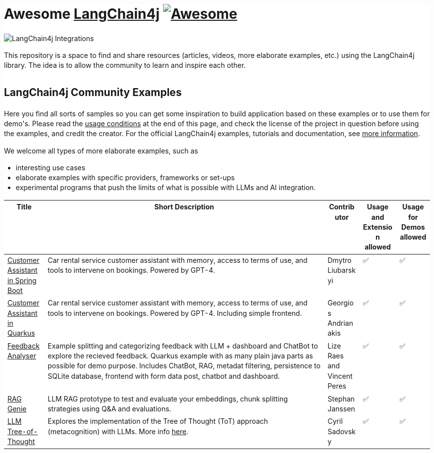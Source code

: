 # Awesome [LangChain4j](https://github.com/langchain4j/langchain4j) [![Awesome](https://awesome.re/badge.svg)](https://awesome.re)

<img src='images/langchain4j_logo_text.png' alt='LangChain4j Integrations' width="200">

This repository is a space to find and share resources (articles, videos, more elaborate examples, etc.) using the LangChain4j library.
The idea is to allow the community to learn and inspire each other. 

## LangChain4j Community Examples

Here you find all sorts of samples so you can get some inspiration to build application based on these examples or to use them for demo's.
Please read the [usage conditions](#usage-conditions) at the end of this page, and check the license of the project in question before using the examples, and credit the creator.
For the official LangChain4j examples, tutorials and documentation, see [more information](#more-information-on-langchain4j).

We welcome all types of more elaborate examples, such as 
- interesting use cases
- elaborate examples with specific providers, frameworks or set-ups
- experimental programs that push the limits of what is possible with LLMs and AI integration.

| Title                                                                                                                                                                                                                                                | Short Description                                                                                                                                                                                                                                                                                                         | Contributor                                                      | Usage and Extension allowed | Usage for Demos allowed |
|------------------------------------------------------------------------------------------------------------------------------------------------------------------------------------------------------------------------------------------------------|---------------------------------------------------------------------------------------------------------------------------------------------------------------------------------------------------------------------------------------------------------------------------------------------------------------------------|------------------------------------------------------------------|-----------------------------|-------------------------| 
| [Customer Assistant in Spring Boot](https://github.com/langchain4j/langchain4j-examples/blob/cacef9854057f3017ee5405368cd27c446a5df3f/customer-support-agent-example/src/main/java/dev/langchain4j/example/CustomerSupportAgentApplication.java#L39) | Car rental service customer assistant with memory, access to terms of use, and tools to intervene on bookings. Powered by GPT-4.                                                                                                                                                                                          | Dmytro Liubarskyi                                                | ✅                           | ✅                       |  
| [Customer Assistant in Quarkus](https://github.com/geoand/langchain4j-quarkus-example)                                                                                                                                                               | Car rental service customer assistant with memory, access to terms of use, and tools to intervene on bookings. Powered by GPT-4. Including simple frontend.                                                                                                                                                               | Georgios Andrianakis                                             | ✅                           | ✅                       |
| [Feedback Analyser](https://github.com/LizeRaes/feedback-analyzer)                                                                                                                                                                                   | Example splitting and categorizing feedback with LLM + dashboard and ChatBot to explore the recieved feedback. Quarkus example with as many plain java parts as possible for demo purpose. Includes ChatBot, RAG, metadat filtering, persistence to SQLite database, frontend with form data post, chatbot and dashboard. | Lize Raes and Vincent Peres                                      | ✅                           | ✅                       |  
| [RAG Genie](https://github.com/stephanj/rag-genie)                                                                                                                                                                                                   | LLM RAG prototype to test and evaluate your embeddings, chunk splitting strategies using Q&A and evaluations.                                                                                                                                                                                                             | Stephan Janssen                                                  | ✅                           | ✅                       |
| [LLM Tree-of-Thought](https://github.com/ugwun/tree_of_thought_langchain4j)                                                                                                                                                                          | Explores the implementation of the Tree of Thought (ToT) approach (metacognition) with LLMs. More info [here](https://medium.com/aimonks/metacognition-experiments-with-ai-8ba10f284e4c).                                                                                                                                 | Cyril Sadovsky                                                   | ✅                           | ✅                       |